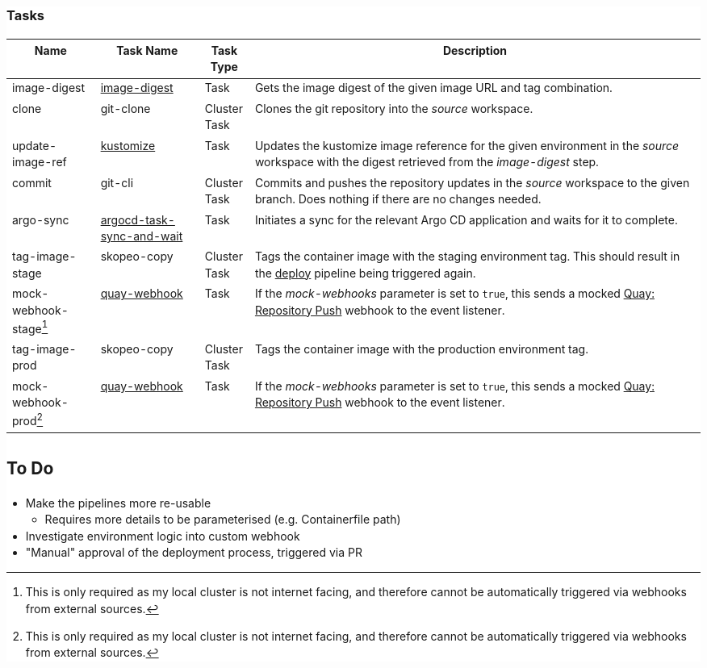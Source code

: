 ### Tasks

| Name                   | Task Name                                                     | Task Type   | Description                                                                                                                                                                                   |
|------------------------|---------------------------------------------------------------|-------------|-----------------------------------------------------------------------------------------------------------------------------------------------------------------------------------------------|
| image-digest           | [image-digest](/tasks#image-digest)                           | Task        | Gets the image digest of the given image URL and tag combination.                                                                                                                             |
| clone                  | git-clone                                                     | ClusterTask | Clones the git repository into the *source* workspace.                                                                                                                                        |
| update-image-ref       | [kustomize](/tasks#kustomize)                                 | Task        | Updates the kustomize image reference for the given environment in the *source* workspace with the digest retrieved from the *image-digest* step.                                             |
| commit                 | git-cli                                                       | ClusterTask | Commits and pushes the repository updates in the *source* workspace to the given branch. Does nothing if there are no changes needed.                                                         |
| argo-sync              | [argocd-task-sync-and-wait](/tasks#argocd-task-sync-and-wait) | Task        | Initiates a sync for the relevant Argo CD application and waits for it to complete.                                                                                                           |
| tag-image-stage        | skopeo-copy                                                   | ClusterTask | Tags the container image with the staging environment tag. This should result in the [deploy](#deploy) pipeline being triggered again.                                                        |
| mock-webhook-stage[^2] | [quay-webhook](/tasks#quay-webhook)                           | Task        | If the *mock-webhooks* parameter is set to `true`, this sends a mocked [Quay: Repository Push](https://docs.quay.io/guides/notifications.html#repository-push) webhook to the event listener. |
| tag-image-prod         | skopeo-copy                                                   | ClusterTask | Tags the container image with the production environment tag.                                                                                                                                 |
| mock-webhook-prod[^2]  | [quay-webhook](/tasks#quay-webhook)                           | Task        | If the *mock-webhooks* parameter is set to `true`, this sends a mocked [Quay: Repository Push](https://docs.quay.io/guides/notifications.html#repository-push) webhook to the event listener. |

## To Do
- Make the pipelines more re-usable
  - Requires more details to be parameterised (e.g. Containerfile path)
- Investigate environment logic into custom webhook
- "Manual" approval of the deployment process, triggered via PR


[^1]: Typically, this would be performed by the *clone* task, but due to permissions issues this task has been added as a workaround.
[^2]: This is only required as my local cluster is not internet facing, and therefore cannot be automatically triggered via webhooks from external sources.